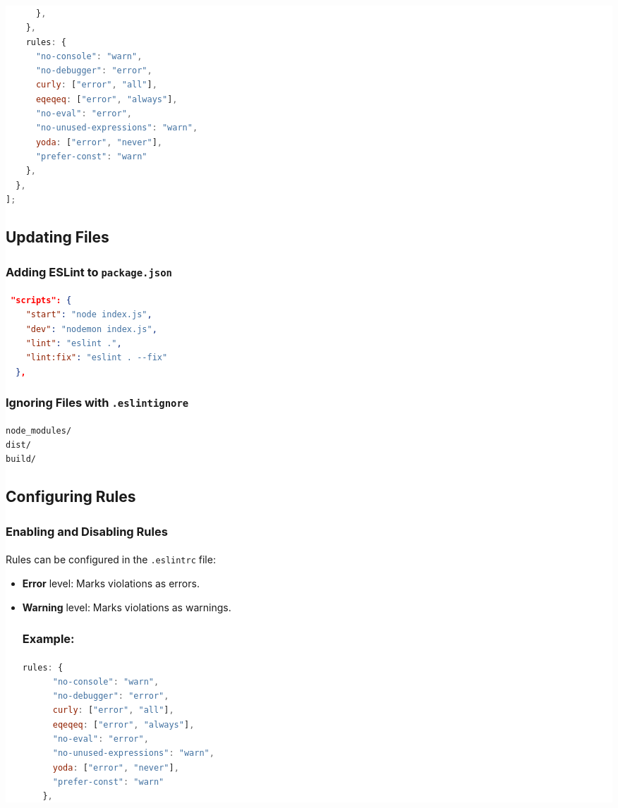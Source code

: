 ```jsx
      },
    },
    rules: {
      "no-console": "warn",
      "no-debugger": "error",
      curly: ["error", "all"],
      eqeqeq: ["error", "always"],
      "no-eval": "error",
      "no-unused-expressions": "warn",
      yoda: ["error", "never"],
      "prefer-const": "warn"
    },
  },
];
```

## Updating Files

### **Adding ESLint to `package.json`**

```json
 "scripts": {
    "start": "node index.js",
    "dev": "nodemon index.js",
    "lint": "eslint .",
    "lint:fix": "eslint . --fix"
  },
```

### **Ignoring Files with `.eslintignore`**

```
node_modules/
dist/
build/

```

## Configuring Rules

### Enabling and Disabling Rules

Rules can be configured in the `.eslintrc` file:

- **Error** level: Marks violations as errors.
- **Warning** level: Marks violations as warnings.
    
    ### Example:
    
    ```jsx
    rules: {
          "no-console": "warn",
          "no-debugger": "error",
          curly: ["error", "all"],
          eqeqeq: ["error", "always"],
          "no-eval": "error",
          "no-unused-expressions": "warn",
          yoda: ["error", "never"],
          "prefer-const": "warn"
        },
    ```
    